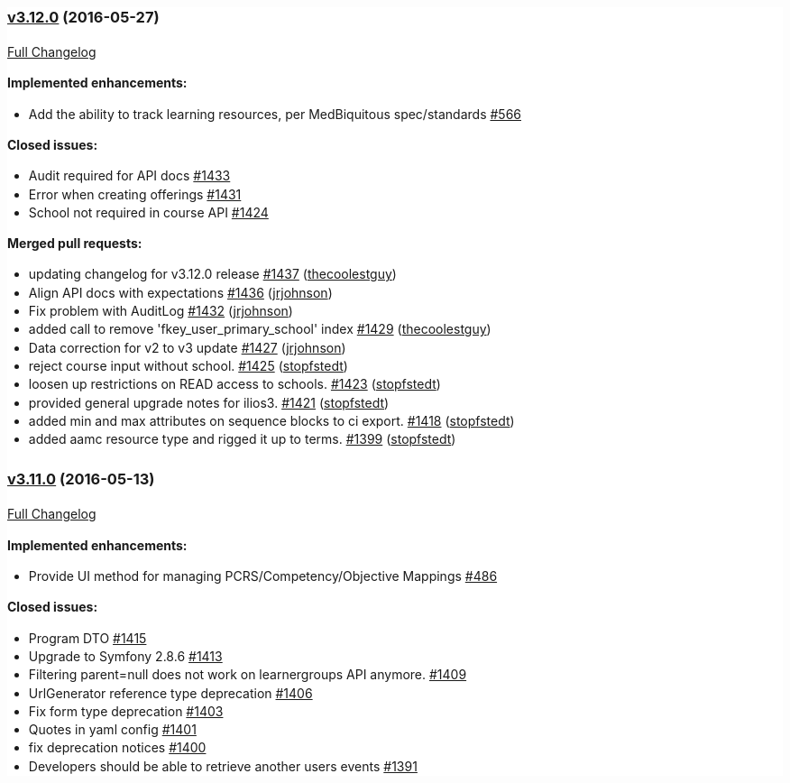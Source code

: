 ### [v3.12.0](https://github.com/ilios/ilios/tree/v3.12.0) (2016-05-27)

[Full Changelog](https://github.com/ilios/ilios/compare/v3.11.0...v3.12.0)

**Implemented enhancements:**

- Add the ability to track learning resources, per MedBiquitous spec/standards [\#566](https://github.com/ilios/ilios/issues/566)

**Closed issues:**

- Audit required for API docs [\#1433](https://github.com/ilios/ilios/issues/1433)
- Error when creating offerings [\#1431](https://github.com/ilios/ilios/issues/1431)
- School not required in course API [\#1424](https://github.com/ilios/ilios/issues/1424)

**Merged pull requests:**

- updating changelog for v3.12.0 release [\#1437](https://github.com/ilios/ilios/pull/1437) ([thecoolestguy](https://github.com/thecoolestguy))
- Align API docs with expectations [\#1436](https://github.com/ilios/ilios/pull/1436) ([jrjohnson](https://github.com/jrjohnson))
- Fix problem with AuditLog [\#1432](https://github.com/ilios/ilios/pull/1432) ([jrjohnson](https://github.com/jrjohnson))
- added call to remove 'fkey\_user\_primary\_school' index [\#1429](https://github.com/ilios/ilios/pull/1429) ([thecoolestguy](https://github.com/thecoolestguy))
- Data correction for v2 to v3 update [\#1427](https://github.com/ilios/ilios/pull/1427) ([jrjohnson](https://github.com/jrjohnson))
- reject course input without school. [\#1425](https://github.com/ilios/ilios/pull/1425) ([stopfstedt](https://github.com/stopfstedt))
- loosen up restrictions on READ access to schools. [\#1423](https://github.com/ilios/ilios/pull/1423) ([stopfstedt](https://github.com/stopfstedt))
- provided general upgrade notes for ilios3. [\#1421](https://github.com/ilios/ilios/pull/1421) ([stopfstedt](https://github.com/stopfstedt))
- added min and max attributes on sequence blocks to ci export. [\#1418](https://github.com/ilios/ilios/pull/1418) ([stopfstedt](https://github.com/stopfstedt))
- added aamc resource type and rigged it up to terms. [\#1399](https://github.com/ilios/ilios/pull/1399) ([stopfstedt](https://github.com/stopfstedt))

### [v3.11.0](https://github.com/ilios/ilios/tree/v3.11.0) (2016-05-13)

[Full Changelog](https://github.com/ilios/ilios/compare/v3.10.0...v3.11.0)

**Implemented enhancements:**

- Provide UI method for managing PCRS/Competency/Objective Mappings [\#486](https://github.com/ilios/ilios/issues/486)

**Closed issues:**

- Program DTO [\#1415](https://github.com/ilios/ilios/issues/1415)
- Upgrade to Symfony 2.8.6 [\#1413](https://github.com/ilios/ilios/issues/1413)
- Filtering parent=null does not work on learnergroups API anymore. [\#1409](https://github.com/ilios/ilios/issues/1409)
- UrlGenerator reference type deprecation [\#1406](https://github.com/ilios/ilios/issues/1406)
- Fix form type deprecation [\#1403](https://github.com/ilios/ilios/issues/1403)
- Quotes in yaml config [\#1401](https://github.com/ilios/ilios/issues/1401)
- fix deprecation notices [\#1400](https://github.com/ilios/ilios/issues/1400)
- Developers should be able to retrieve another users events [\#1391](https://github.com/ilios/ilios/issues/1391)
